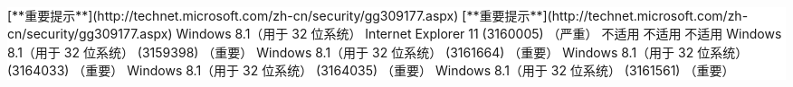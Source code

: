 </td>
<td style="border:1px solid black;">
[**重要提示**](http://technet.microsoft.com/zh-cn/security/gg309177.aspx)

</td>
<td style="border:1px solid black;">
[**重要提示**](http://technet.microsoft.com/zh-cn/security/gg309177.aspx)

</td>
</tr>
<tr>
<td style="border:1px solid black;">
Windows 8.1（用于 32 位系统）

</td>
<td style="border:1px solid black;">
Internet Explorer 11  
(3160005)  
（严重）

</td>
<td style="border:1px solid black;">
不适用

</td>
<td style="border:1px solid black;">
不适用

</td>
<td style="border:1px solid black;">
不适用

</td>
<td style="border:1px solid black;">
Windows 8.1（用于 32 位系统）  
(3159398)  
（重要）

</td>
<td style="border:1px solid black;">
Windows 8.1（用于 32 位系统）  
(3161664)  
（重要）

</td>
<td style="border:1px solid black;">
Windows 8.1（用于 32 位系统）  
(3164033)  
（重要）  
Windows 8.1（用于 32 位系统）  
(3164035)  
（重要）

</td>
<td style="border:1px solid black;">
Windows 8.1（用于 32 位系统）  
(3161561)  
（重要）
